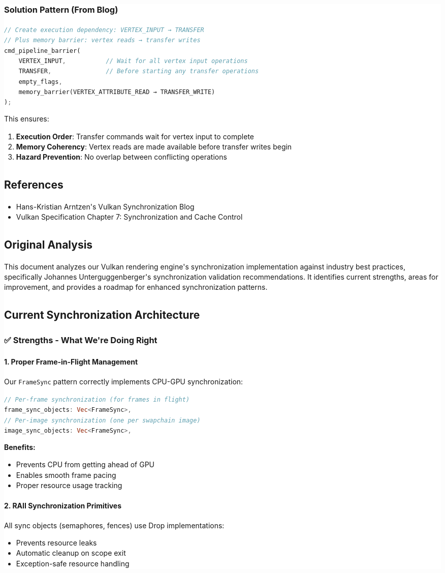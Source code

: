 ### Solution Pattern (From Blog)
```rust
// Create execution dependency: VERTEX_INPUT → TRANSFER
// Plus memory barrier: vertex reads → transfer writes
cmd_pipeline_barrier(
    VERTEX_INPUT,           // Wait for all vertex input operations
    TRANSFER,               // Before starting any transfer operations  
    empty_flags,
    memory_barrier(VERTEX_ATTRIBUTE_READ → TRANSFER_WRITE)
);
```

This ensures:
1. **Execution Order**: Transfer commands wait for vertex input to complete
2. **Memory Coherency**: Vertex reads are made available before transfer writes begin
3. **Hazard Prevention**: No overlap between conflicting operations

## References
- Hans-Kristian Arntzen's Vulkan Synchronization Blog
- Vulkan Specification Chapter 7: Synchronization and Cache Control

## Original Analysis

This document analyzes our Vulkan rendering engine's synchronization implementation against industry best practices, specifically Johannes Unterguggenberger's synchronization validation recommendations. It identifies current strengths, areas for improvement, and provides a roadmap for enhanced synchronization patterns.

## Current Synchronization Architecture

### ✅ Strengths - What We're Doing Right

#### 1. Proper Frame-in-Flight Management
Our `FrameSync` pattern correctly implements CPU-GPU synchronization:
```rust
// Per-frame synchronization (for frames in flight)
frame_sync_objects: Vec<FrameSync>,
// Per-image synchronization (one per swapchain image)  
image_sync_objects: Vec<FrameSync>,
```

**Benefits:**
- Prevents CPU from getting ahead of GPU
- Enables smooth frame pacing
- Proper resource usage tracking

#### 2. RAII Synchronization Primitives
All sync objects (semaphores, fences) use Drop implementations:
- Prevents resource leaks
- Automatic cleanup on scope exit
- Exception-safe resource handling
